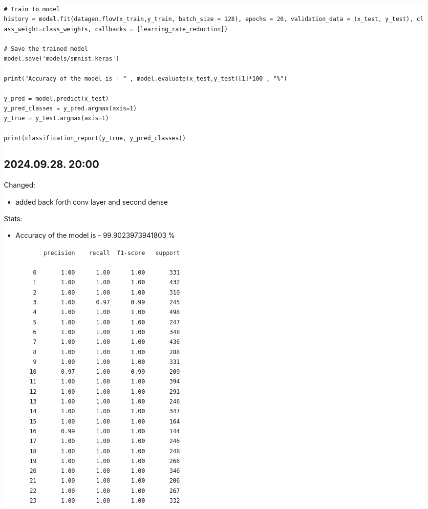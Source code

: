 ```
# Train to model
history = model.fit(datagen.flow(x_train,y_train, batch_size = 128), epochs = 20, validation_data = (x_test, y_test), class_weight=class_weights, callbacks = [learning_rate_reduction])

# Save the trained model
model.save('models/smnist.keras')

print("Accuracy of the model is - " , model.evaluate(x_test,y_test)[1]*100 , "%")

y_pred = model.predict(x_test)
y_pred_classes = y_pred.argmax(axis=1)
y_true = y_test.argmax(axis=1)

print(classification_report(y_true, y_pred_classes))
```


## 2024.09.28. 20:00

Changed:
- added back forth conv layer and second dense

Stats:
- Accuracy of the model is -  99.9023973941803 % 

              precision    recall  f1-score   support

           0       1.00      1.00      1.00       331
           1       1.00      1.00      1.00       432
           2       1.00      1.00      1.00       310
           3       1.00      0.97      0.99       245
           4       1.00      1.00      1.00       498
           5       1.00      1.00      1.00       247
           6       1.00      1.00      1.00       348
           7       1.00      1.00      1.00       436
           8       1.00      1.00      1.00       288
           9       1.00      1.00      1.00       331
          10       0.97      1.00      0.99       209
          11       1.00      1.00      1.00       394
          12       1.00      1.00      1.00       291
          13       1.00      1.00      1.00       246
          14       1.00      1.00      1.00       347
          15       1.00      1.00      1.00       164
          16       0.99      1.00      1.00       144
          17       1.00      1.00      1.00       246
          18       1.00      1.00      1.00       248
          19       1.00      1.00      1.00       266
          20       1.00      1.00      1.00       346
          21       1.00      1.00      1.00       206
          22       1.00      1.00      1.00       267
          23       1.00      1.00      1.00       332
